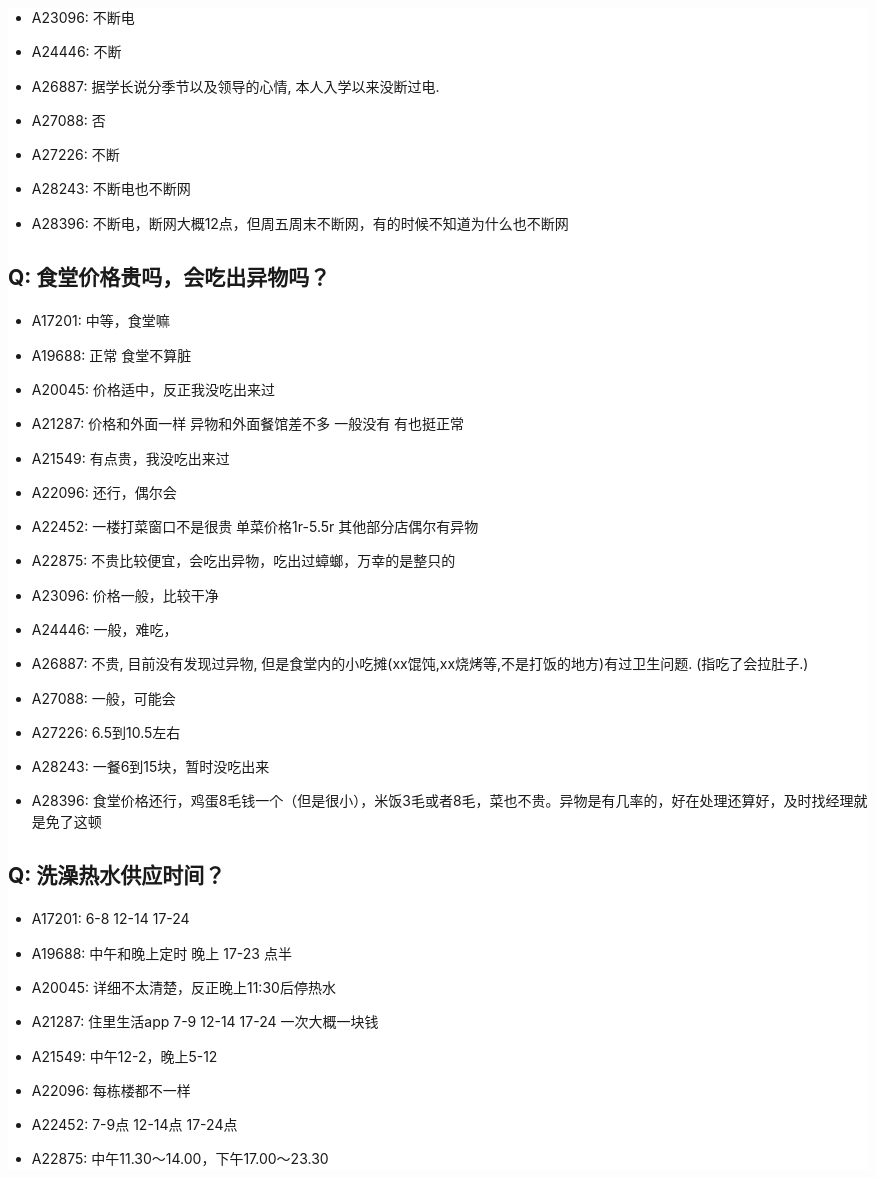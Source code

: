 - A23096: 不断电

- A24446: 不断

- A26887: 据学长说分季节以及领导的心情, 本人入学以来没断过电.

- A27088: 否

- A27226: 不断

- A28243: 不断电也不断网

- A28396: 不断电，断网大概12点，但周五周末不断网，有的时候不知道为什么也不断网

## Q: 食堂价格贵吗，会吃出异物吗？

- A17201: 中等，食堂嘛

- A19688: 正常 食堂不算脏

- A20045: 价格适中，反正我没吃出来过

- A21287: 价格和外面一样  异物和外面餐馆差不多 一般没有 有也挺正常

- A21549: 有点贵，我没吃出来过

- A22096: 还行，偶尔会

- A22452: 一楼打菜窗口不是很贵 单菜价格1r-5.5r 其他部分店偶尔有异物

- A22875: 不贵比较便宜，会吃出异物，吃出过蟑螂，万幸的是整只的

- A23096: 价格一般，比较干净

- A24446: 一般，难吃，

- A26887: 不贵, 目前没有发现过异物, 但是食堂内的小吃摊(xx馄饨,xx烧烤等,不是打饭的地方)有过卫生问题. (指吃了会拉肚子.)

- A27088: 一般，可能会

- A27226: 6.5到10.5左右

- A28243: 一餐6到15块，暂时没吃出来

- A28396: 食堂价格还行，鸡蛋8毛钱一个（但是很小），米饭3毛或者8毛，菜也不贵。异物是有几率的，好在处理还算好，及时找经理就是免了这顿

## Q: 洗澡热水供应时间？

- A17201: 6-8   12-14   17-24

- A19688: 中午和晚上定时 晚上 17-23 点半

- A20045: 详细不太清楚，反正晚上11:30后停热水

- A21287: 住里生活app 7-9 12-14 17-24 一次大概一块钱

- A21549: 中午12-2，晚上5-12

- A22096: 每栋楼都不一样

- A22452: 7-9点 12-14点 17-24点

- A22875: 中午11.30～14.00，下午17.00～23.30
